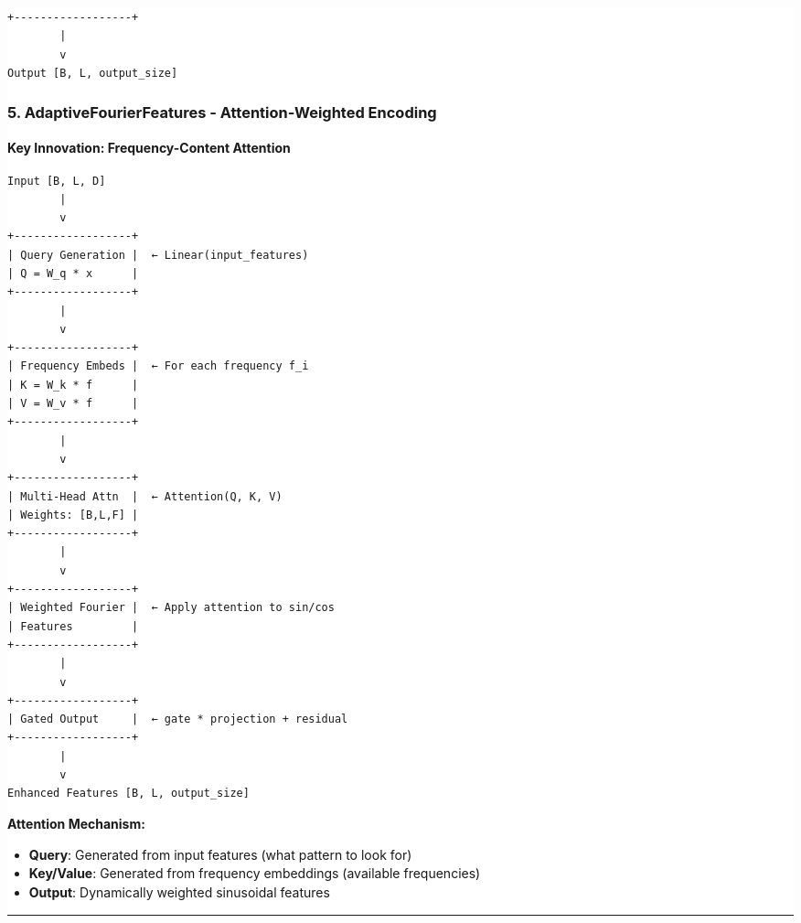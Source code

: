 ```
+------------------+
        |
        v
Output [B, L, output_size]
```

### 5. AdaptiveFourierFeatures - Attention-Weighted Encoding

**Key Innovation: Frequency-Content Attention**

```
Input [B, L, D]
        |
        v
+------------------+
| Query Generation |  ← Linear(input_features)
| Q = W_q * x      |
+------------------+
        |
        v
+------------------+
| Frequency Embeds |  ← For each frequency f_i
| K = W_k * f      |
| V = W_v * f      |
+------------------+
        |
        v
+------------------+
| Multi-Head Attn  |  ← Attention(Q, K, V)
| Weights: [B,L,F] |
+------------------+
        |
        v
+------------------+
| Weighted Fourier |  ← Apply attention to sin/cos
| Features         |
+------------------+
        |
        v
+------------------+
| Gated Output     |  ← gate * projection + residual
+------------------+
        |
        v
Enhanced Features [B, L, output_size]
```

**Attention Mechanism:**
- **Query**: Generated from input features (what pattern to look for)
- **Key/Value**: Generated from frequency embeddings (available frequencies)
- **Output**: Dynamically weighted sinusoidal features

---
